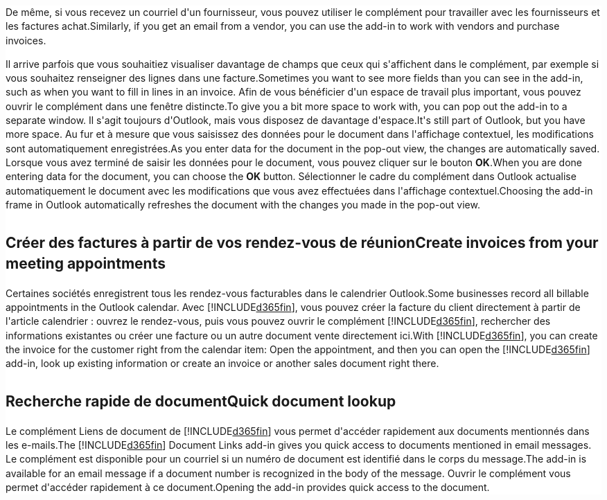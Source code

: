<span data-ttu-id="9f683-124">De même, si vous recevez un courriel d'un fournisseur, vous pouvez utiliser le complément pour travailler avec les fournisseurs et les factures achat.</span><span class="sxs-lookup"><span data-stu-id="9f683-124">Similarly, if you get an email from a vendor, you can use the add-in to work with vendors and purchase invoices.</span></span>  

<span data-ttu-id="9f683-125">Il arrive parfois que vous souhaitiez visualiser davantage de champs que ceux qui s'affichent dans le complément, par exemple si vous souhaitez renseigner des lignes dans une facture.</span><span class="sxs-lookup"><span data-stu-id="9f683-125">Sometimes you want to see more fields than you can see in the add-in, such as when you want to fill in lines in an invoice.</span></span> <span data-ttu-id="9f683-126">Afin de vous bénéficier d'un espace de travail plus important, vous pouvez ouvrir le complément dans une fenêtre distincte.</span><span class="sxs-lookup"><span data-stu-id="9f683-126">To give you a bit more space to work with, you can pop out the add-in to a separate window.</span></span> <span data-ttu-id="9f683-127">Il s'agit toujours d'Outlook, mais vous disposez de davantage d'espace.</span><span class="sxs-lookup"><span data-stu-id="9f683-127">It's still part of Outlook, but you have more space.</span></span> <span data-ttu-id="9f683-128">Au fur et à mesure que vous saisissez des données pour le document dans l'affichage contextuel, les modifications sont automatiquement enregistrées.</span><span class="sxs-lookup"><span data-stu-id="9f683-128">As you enter data for the document in the pop-out view, the changes are automatically saved.</span></span> <span data-ttu-id="9f683-129">Lorsque vous avez terminé de saisir les données pour le document, vous pouvez cliquer sur le bouton **OK**.</span><span class="sxs-lookup"><span data-stu-id="9f683-129">When you are done entering data for the document, you can choose the **OK** button.</span></span> <span data-ttu-id="9f683-130">Sélectionner le cadre du complément dans Outlook actualise automatiquement le document avec les modifications que vous avez effectuées dans l'affichage contextuel.</span><span class="sxs-lookup"><span data-stu-id="9f683-130">Choosing the add-in frame in Outlook automatically refreshes the document with the changes you made in the pop-out view.</span></span>  

## <a name="create-invoices-from-your-meeting-appointments"></a><span data-ttu-id="9f683-131">Créer des factures à partir de vos rendez-vous de réunion</span><span class="sxs-lookup"><span data-stu-id="9f683-131">Create invoices from your meeting appointments</span></span>
<span data-ttu-id="9f683-132">Certaines sociétés enregistrent tous les rendez-vous facturables dans le calendrier Outlook.</span><span class="sxs-lookup"><span data-stu-id="9f683-132">Some businesses record all billable appointments in the Outlook calendar.</span></span> <span data-ttu-id="9f683-133">Avec [!INCLUDE[d365fin](includes/d365fin_md.md)], vous pouvez créer la facture du client directement à partir de l'article calendrier : ouvrez le rendez-vous, puis vous pouvez ouvrir le complément [!INCLUDE[d365fin](includes/d365fin_md.md)], rechercher des informations existantes ou créer une facture ou un autre document vente directement ici.</span><span class="sxs-lookup"><span data-stu-id="9f683-133">With [!INCLUDE[d365fin](includes/d365fin_md.md)], you can create the invoice for the customer right from the calendar item: Open the appointment, and then you can open the [!INCLUDE[d365fin](includes/d365fin_md.md)] add-in, look up existing information or create an invoice or another sales document right there.</span></span>  

## <a name="quick-document-lookup"></a><span data-ttu-id="9f683-134">Recherche rapide de document</span><span class="sxs-lookup"><span data-stu-id="9f683-134">Quick document lookup</span></span>
<span data-ttu-id="9f683-135">Le complément Liens de document de [!INCLUDE[d365fin](includes/d365fin_md.md)] vous permet d'accéder rapidement aux documents mentionnés dans les e-mails.</span><span class="sxs-lookup"><span data-stu-id="9f683-135">The [!INCLUDE[d365fin](includes/d365fin_md.md)] Document Links add-in gives you quick access to documents mentioned in email messages.</span></span> <span data-ttu-id="9f683-136">Le complément est disponible pour un courriel si un numéro de document est identifié dans le corps du message.</span><span class="sxs-lookup"><span data-stu-id="9f683-136">The add-in is available for an email message if a document number is recognized in the body of the message.</span></span> <span data-ttu-id="9f683-137">Ouvrir le complément vous permet d'accéder rapidement à ce document.</span><span class="sxs-lookup"><span data-stu-id="9f683-137">Opening the add-in provides quick access to the document.</span></span>  
